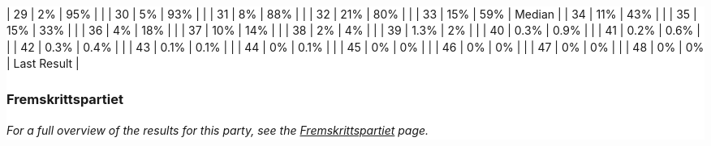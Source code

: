 | 29 | 2% | 95% |  |
| 30 | 5% | 93% |  |
| 31 | 8% | 88% |  |
| 32 | 21% | 80% |  |
| 33 | 15% | 59% | Median |
| 34 | 11% | 43% |  |
| 35 | 15% | 33% |  |
| 36 | 4% | 18% |  |
| 37 | 10% | 14% |  |
| 38 | 2% | 4% |  |
| 39 | 1.3% | 2% |  |
| 40 | 0.3% | 0.9% |  |
| 41 | 0.2% | 0.6% |  |
| 42 | 0.3% | 0.4% |  |
| 43 | 0.1% | 0.1% |  |
| 44 | 0% | 0.1% |  |
| 45 | 0% | 0% |  |
| 46 | 0% | 0% |  |
| 47 | 0% | 0% |  |
| 48 | 0% | 0% | Last Result |

### Fremskrittspartiet

*For a full overview of the results for this party, see the [Fremskrittspartiet](party-fremskrittspartiet.html) page.*

